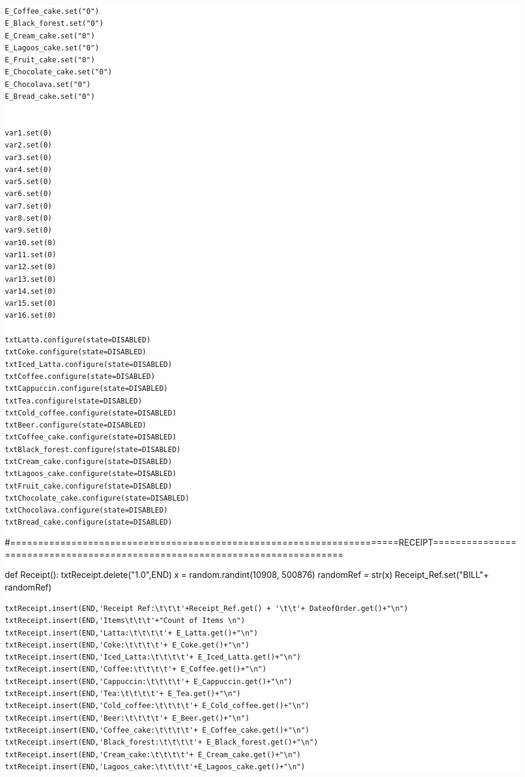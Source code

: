     E_Coffee_cake.set("0")
    E_Black_forest.set("0")
    E_Cream_cake.set("0")
    E_Lagoos_cake.set("0")
    E_Fruit_cake.set("0")
    E_Chocolate_cake.set("0")
    E_Chocolava.set("0")
    E_Bread_cake.set("0")

             
    var1.set(0)    
    var2.set(0)
    var3.set(0)
    var4.set(0)
    var5.set(0)
    var6.set(0)
    var7.set(0)
    var8.set(0)
    var9.set(0)
    var10.set(0)
    var11.set(0)
    var12.set(0)
    var13.set(0)
    var14.set(0)
    var15.set(0)
    var16.set(0)

    txtLatta.configure(state=DISABLED)
    txtCoke.configure(state=DISABLED)
    txtIced_Latta.configure(state=DISABLED)
    txtCoffee.configure(state=DISABLED)
    txtCappuccin.configure(state=DISABLED)
    txtTea.configure(state=DISABLED)
    txtCold_coffee.configure(state=DISABLED)
    txtBeer.configure(state=DISABLED)
    txtCoffee_cake.configure(state=DISABLED)
    txtBlack_forest.configure(state=DISABLED)
    txtCream_cake.configure(state=DISABLED)
    txtLagoos_cake.configure(state=DISABLED)
    txtFruit_cake.configure(state=DISABLED)
    txtChocolate_cake.configure(state=DISABLED)
    txtChocolava.configure(state=DISABLED)
    txtBread_cake.configure(state=DISABLED)
#======================================================================RECEIPT============================================================================

def Receipt():
    txtReceipt.delete("1.0",END)
    x = random.randint(10908, 500876)
    randomRef = str(x)
    Receipt_Ref.set("BILL"+ randomRef)

    txtReceipt.insert(END,'Receipt Ref:\t\t\t'+Receipt_Ref.get() + '\t\t'+ DateofOrder.get()+"\n")
    txtReceipt.insert(END,'Items\t\t\t'+"Count of Items \n")
    txtReceipt.insert(END,'Latta:\t\t\t\t'+ E_Latta.get()+"\n")
    txtReceipt.insert(END,'Coke:\t\t\t\t'+ E_Coke.get()+"\n")
    txtReceipt.insert(END,'Iced_Latta:\t\t\t\t'+ E_Iced_Latta.get()+"\n")
    txtReceipt.insert(END,'Coffee:\t\t\t\t'+ E_Coffee.get()+"\n")
    txtReceipt.insert(END,'Cappuccin:\t\t\t\t'+ E_Cappuccin.get()+"\n")
    txtReceipt.insert(END,'Tea:\t\t\t\t'+ E_Tea.get()+"\n")
    txtReceipt.insert(END,'Cold_coffee:\t\t\t\t'+ E_Cold_coffee.get()+"\n")
    txtReceipt.insert(END,'Beer:\t\t\t\t'+ E_Beer.get()+"\n")
    txtReceipt.insert(END,'Coffee_cake:\t\t\t\t'+ E_Coffee_cake.get()+"\n")
    txtReceipt.insert(END,'Black_forest:\t\t\t\t'+ E_Black_forest.get()+"\n")
    txtReceipt.insert(END,'Cream_cake:\t\t\t\t'+ E_Cream_cake.get()+"\n")
    txtReceipt.insert(END,'Lagoos_cake:\t\t\t\t'+E_Lagoos_cake.get()+"\n")
